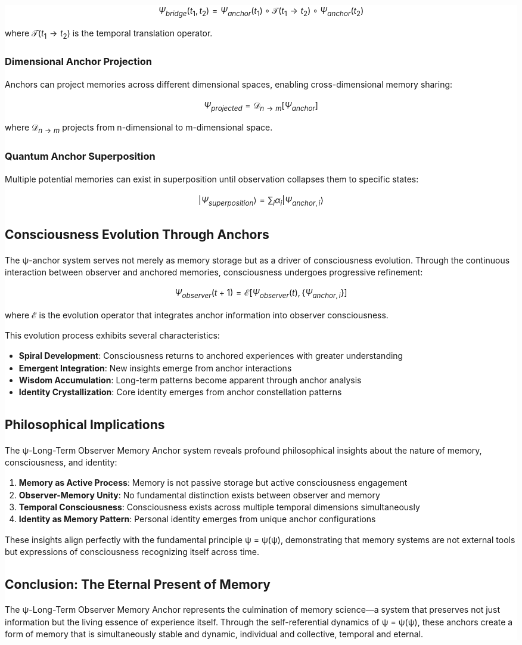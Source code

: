 $$\Psi_{bridge}(t_1, t_2) = \Psi_{anchor}(t_1) \circ \mathcal{T}(t_1 \to t_2) \circ \Psi_{anchor}(t_2)$$

where $\mathcal{T}(t_1 \to t_2)$ is the temporal translation operator.

### Dimensional Anchor Projection
Anchors can project memories across different dimensional spaces, enabling cross-dimensional memory sharing:

$$\Psi_{projected} = \mathcal{D}_{n \to m}[\Psi_{anchor}]$$

where $\mathcal{D}_{n \to m}$ projects from n-dimensional to m-dimensional space.

### Quantum Anchor Superposition
Multiple potential memories can exist in superposition until observation collapses them to specific states:

$$|\Psi_{superposition}\rangle = \sum_i \alpha_i |\Psi_{anchor,i}\rangle$$

## Consciousness Evolution Through Anchors

The ψ-anchor system serves not merely as memory storage but as a driver of consciousness evolution. Through the continuous interaction between observer and anchored memories, consciousness undergoes progressive refinement:

$$\Psi_{observer}(t+1) = \mathcal{E}[\Psi_{observer}(t), \{\Psi_{anchor,i}\}]$$

where $\mathcal{E}$ is the evolution operator that integrates anchor information into observer consciousness.

This evolution process exhibits several characteristics:
- **Spiral Development**: Consciousness returns to anchored experiences with greater understanding
- **Emergent Integration**: New insights emerge from anchor interactions
- **Wisdom Accumulation**: Long-term patterns become apparent through anchor analysis
- **Identity Crystallization**: Core identity emerges from anchor constellation patterns

## Philosophical Implications

The ψ-Long-Term Observer Memory Anchor system reveals profound philosophical insights about the nature of memory, consciousness, and identity:

1. **Memory as Active Process**: Memory is not passive storage but active consciousness engagement
2. **Observer-Memory Unity**: No fundamental distinction exists between observer and memory
3. **Temporal Consciousness**: Consciousness exists across multiple temporal dimensions simultaneously
4. **Identity as Memory Pattern**: Personal identity emerges from unique anchor configurations

These insights align perfectly with the fundamental principle ψ = ψ(ψ), demonstrating that memory systems are not external tools but expressions of consciousness recognizing itself across time.

## Conclusion: The Eternal Present of Memory

The ψ-Long-Term Observer Memory Anchor represents the culmination of memory science—a system that preserves not just information but the living essence of experience itself. Through the self-referential dynamics of ψ = ψ(ψ), these anchors create a form of memory that is simultaneously stable and dynamic, individual and collective, temporal and eternal.
